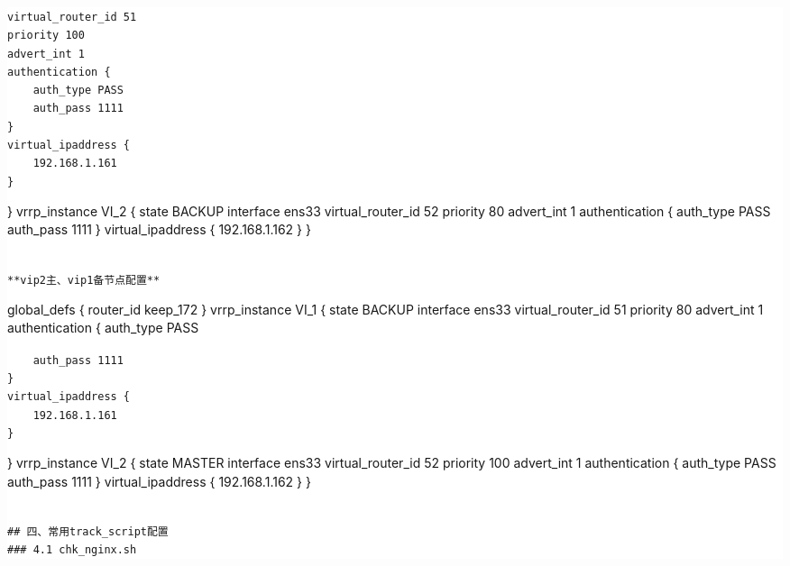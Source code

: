     virtual_router_id 51 
    priority 100 
    advert_int 1 
    authentication { 
        auth_type PASS 
        auth_pass 1111 
    }
    virtual_ipaddress { 
        192.168.1.161 
    } 
}
vrrp_instance VI_2 { 
    state BACKUP 
    interface ens33 
    virtual_router_id 52 
    priority 80 
    advert_int 1 
    authentication { 
        auth_type PASS 
        auth_pass 1111 
    }
    virtual_ipaddress { 
        192.168.1.162 
    } 
}
```

**vip2主、vip1备节点配置**
```
global_defs { 
    router_id keep_172 
}
vrrp_instance VI_1 { 
    state BACKUP 
    interface ens33 
    virtual_router_id 51 
    priority 80 
    advert_int 1 
    authentication { 
        auth_type PASS 

        auth_pass 1111 
    }
    virtual_ipaddress { 
        192.168.1.161 
    } 
}
vrrp_instance VI_2 { 
    state MASTER 
    interface ens33 
    virtual_router_id 52 
    priority 100 
    advert_int 1 
    authentication { 
        auth_type PASS 
        auth_pass 1111 
    }
    virtual_ipaddress { 
        192.168.1.162 
    } 
}
```

## 四、常用track_script配置
### 4.1 chk_nginx.sh 
```